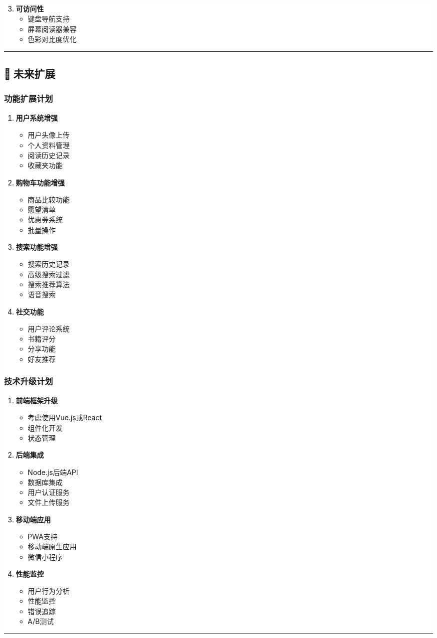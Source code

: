 3. **可访问性**
   - 键盘导航支持
   - 屏幕阅读器兼容
   - 色彩对比度优化

---

## 🔮 未来扩展

### 功能扩展计划
1. **用户系统增强**
   - 用户头像上传
   - 个人资料管理
   - 阅读历史记录
   - 收藏夹功能

2. **购物车功能增强**
   - 商品比较功能
   - 愿望清单
   - 优惠券系统
   - 批量操作

3. **搜索功能增强**
   - 搜索历史记录
   - 高级搜索过滤
   - 搜索推荐算法
   - 语音搜索

4. **社交功能**
   - 用户评论系统
   - 书籍评分
   - 分享功能
   - 好友推荐

### 技术升级计划
1. **前端框架升级**
   - 考虑使用Vue.js或React
   - 组件化开发
   - 状态管理

2. **后端集成**
   - Node.js后端API
   - 数据库集成
   - 用户认证服务
   - 文件上传服务

3. **移动端应用**
   - PWA支持
   - 移动端原生应用
   - 微信小程序

4. **性能监控**
   - 用户行为分析
   - 性能监控
   - 错误追踪
   - A/B测试

---
